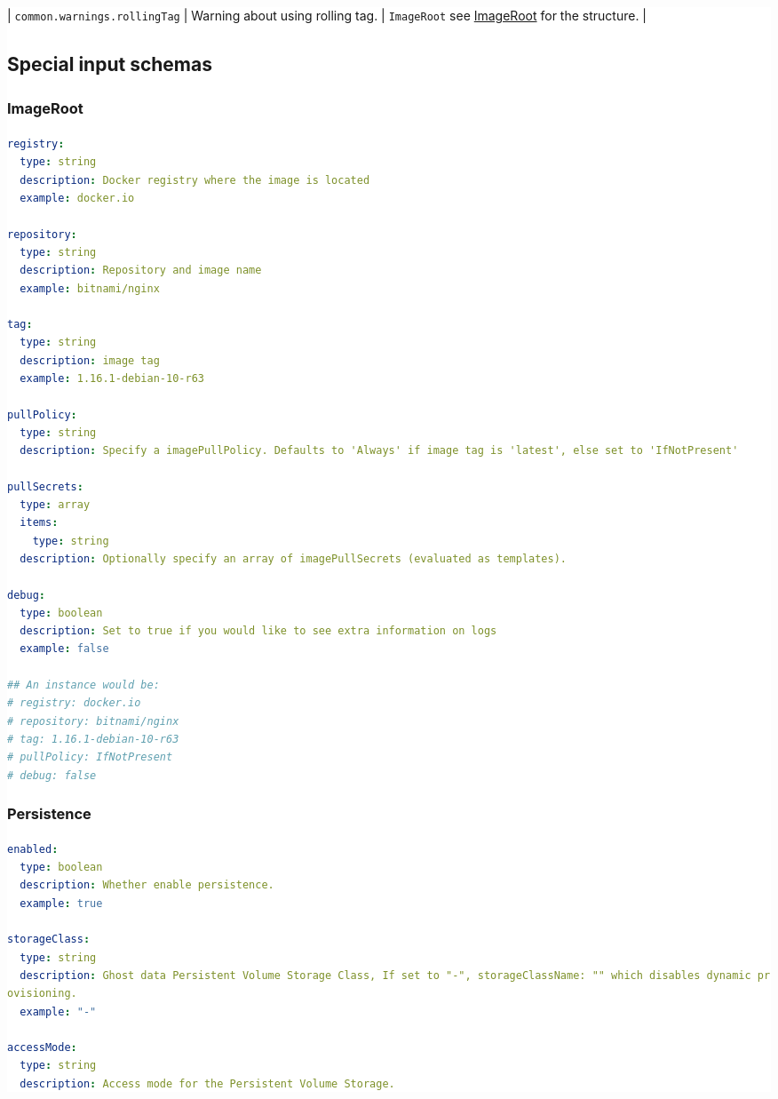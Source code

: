 | `common.warnings.rollingTag` | Warning about using rolling tag. | `ImageRoot` see [ImageRoot](#imageroot) for the structure. |

## Special input schemas

### ImageRoot

```yaml
registry:
  type: string
  description: Docker registry where the image is located
  example: docker.io

repository:
  type: string
  description: Repository and image name
  example: bitnami/nginx

tag:
  type: string
  description: image tag
  example: 1.16.1-debian-10-r63

pullPolicy:
  type: string
  description: Specify a imagePullPolicy. Defaults to 'Always' if image tag is 'latest', else set to 'IfNotPresent'

pullSecrets:
  type: array
  items:
    type: string
  description: Optionally specify an array of imagePullSecrets (evaluated as templates).

debug:
  type: boolean
  description: Set to true if you would like to see extra information on logs
  example: false

## An instance would be:
# registry: docker.io
# repository: bitnami/nginx
# tag: 1.16.1-debian-10-r63
# pullPolicy: IfNotPresent
# debug: false
```

### Persistence

```yaml
enabled:
  type: boolean
  description: Whether enable persistence.
  example: true

storageClass:
  type: string
  description: Ghost data Persistent Volume Storage Class, If set to "-", storageClassName: "" which disables dynamic provisioning.
  example: "-"

accessMode:
  type: string
  description: Access mode for the Persistent Volume Storage.
```